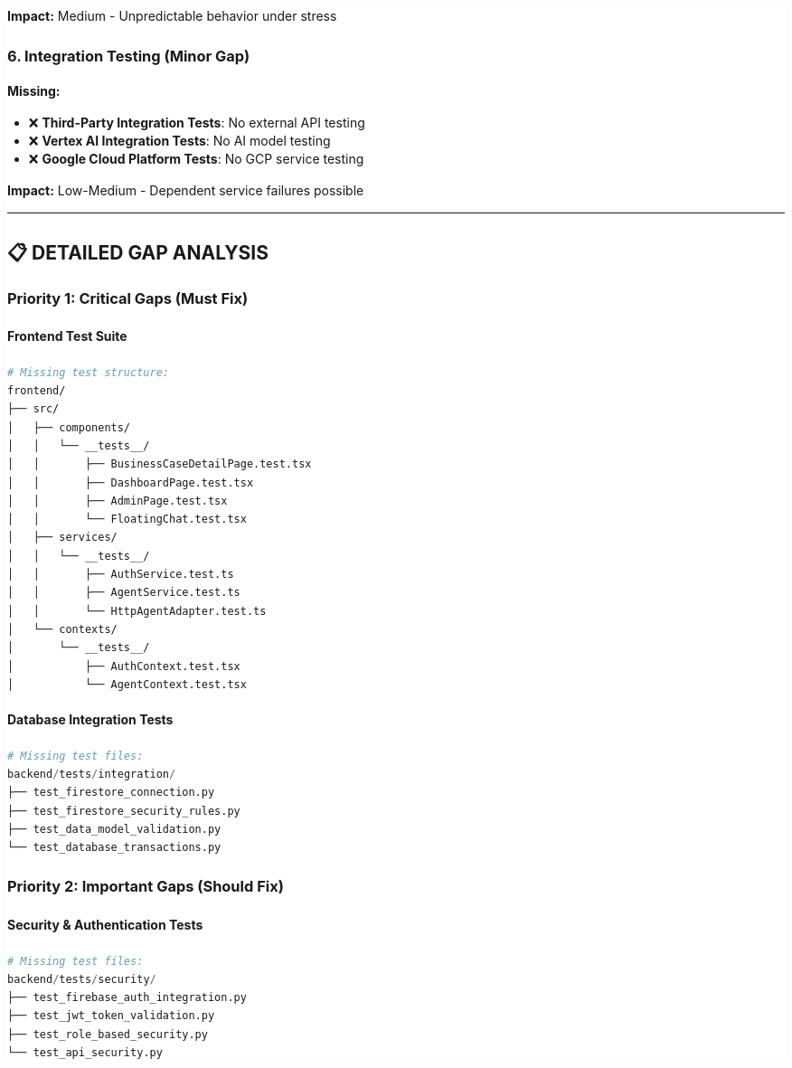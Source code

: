 **Impact:** Medium - Unpredictable behavior under stress

### **6. Integration Testing (Minor Gap)**
**Missing:**
- ❌ **Third-Party Integration Tests**: No external API testing
- ❌ **Vertex AI Integration Tests**: No AI model testing
- ❌ **Google Cloud Platform Tests**: No GCP service testing

**Impact:** Low-Medium - Dependent service failures possible

---

## 📋 **DETAILED GAP ANALYSIS**

### **Priority 1: Critical Gaps (Must Fix)**

#### **Frontend Test Suite**
```bash
# Missing test structure:
frontend/
├── src/
│   ├── components/
│   │   └── __tests__/
│   │       ├── BusinessCaseDetailPage.test.tsx
│   │       ├── DashboardPage.test.tsx
│   │       ├── AdminPage.test.tsx
│   │       └── FloatingChat.test.tsx
│   ├── services/
│   │   └── __tests__/
│   │       ├── AuthService.test.ts
│   │       ├── AgentService.test.ts
│   │       └── HttpAgentAdapter.test.ts
│   └── contexts/
│       └── __tests__/
│           ├── AuthContext.test.tsx
│           └── AgentContext.test.tsx
```

#### **Database Integration Tests**
```python
# Missing test files:
backend/tests/integration/
├── test_firestore_connection.py
├── test_firestore_security_rules.py
├── test_data_model_validation.py
└── test_database_transactions.py
```

### **Priority 2: Important Gaps (Should Fix)**

#### **Security & Authentication Tests**
```python
# Missing test files:
backend/tests/security/
├── test_firebase_auth_integration.py
├── test_jwt_token_validation.py
├── test_role_based_security.py
└── test_api_security.py
```
